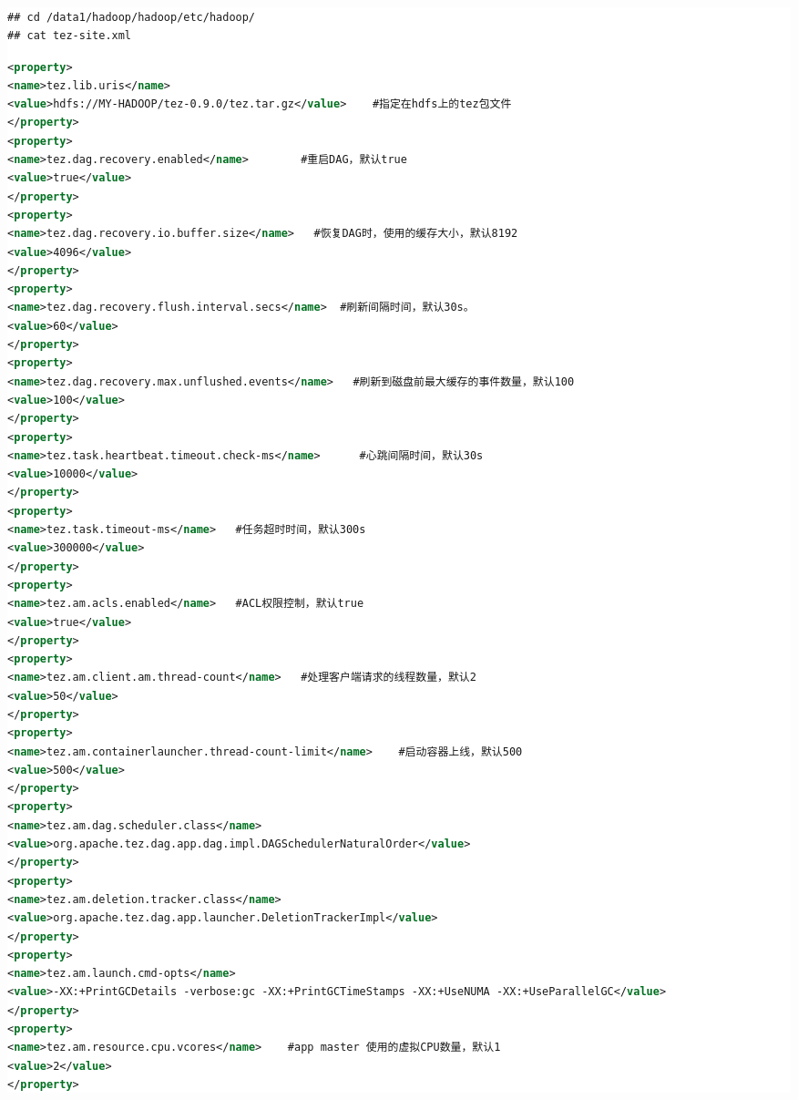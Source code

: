 

``` shell
## cd /data1/hadoop/hadoop/etc/hadoop/
## cat tez-site.xml
```

``` xml
<property>
<name>tez.lib.uris</name>
<value>hdfs://MY-HADOOP/tez-0.9.0/tez.tar.gz</value>    #指定在hdfs上的tez包文件
</property>
<property>
<name>tez.dag.recovery.enabled</name>        #重启DAG，默认true
<value>true</value>
</property>
<property>
<name>tez.dag.recovery.io.buffer.size</name>   #恢复DAG时，使用的缓存大小，默认8192
<value>4096</value>
</property>
<property>
<name>tez.dag.recovery.flush.interval.secs</name>  #刷新间隔时间，默认30s。
<value>60</value>
</property>
<property>
<name>tez.dag.recovery.max.unflushed.events</name>   #刷新到磁盘前最大缓存的事件数量，默认100
<value>100</value>
</property>
<property>
<name>tez.task.heartbeat.timeout.check-ms</name>      #心跳间隔时间，默认30s
<value>10000</value>
</property>
<property>
<name>tez.task.timeout-ms</name>   #任务超时时间，默认300s
<value>300000</value>
</property>
<property>
<name>tez.am.acls.enabled</name>   #ACL权限控制，默认true
<value>true</value>
</property>
<property>
<name>tez.am.client.am.thread-count</name>   #处理客户端请求的线程数量，默认2
<value>50</value>
</property>
<property>
<name>tez.am.containerlauncher.thread-count-limit</name>    #启动容器上线，默认500
<value>500</value>
</property>
<property>
<name>tez.am.dag.scheduler.class</name>
<value>org.apache.tez.dag.app.dag.impl.DAGSchedulerNaturalOrder</value>
</property>
<property>
<name>tez.am.deletion.tracker.class</name>
<value>org.apache.tez.dag.app.launcher.DeletionTrackerImpl</value>
</property>
<property>
<name>tez.am.launch.cmd-opts</name>
<value>-XX:+PrintGCDetails -verbose:gc -XX:+PrintGCTimeStamps -XX:+UseNUMA -XX:+UseParallelGC</value>
</property>
<property>
<name>tez.am.resource.cpu.vcores</name>    #app master 使用的虚拟CPU数量，默认1
<value>2</value>
</property>
```